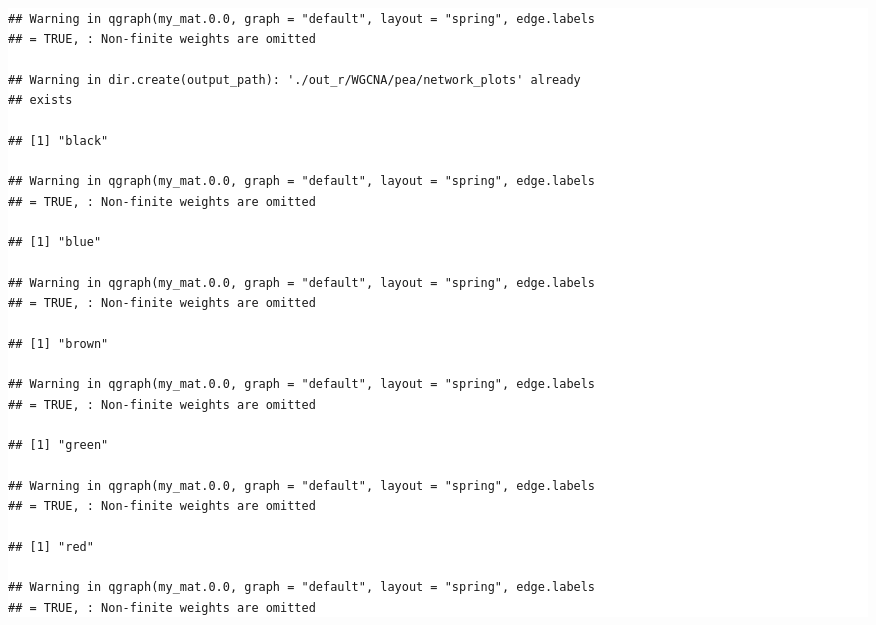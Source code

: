     ## Warning in qgraph(my_mat.0.0, graph = "default", layout = "spring", edge.labels
    ## = TRUE, : Non-finite weights are omitted

    ## Warning in dir.create(output_path): './out_r/WGCNA/pea/network_plots' already
    ## exists

    ## [1] "black"

    ## Warning in qgraph(my_mat.0.0, graph = "default", layout = "spring", edge.labels
    ## = TRUE, : Non-finite weights are omitted

    ## [1] "blue"

    ## Warning in qgraph(my_mat.0.0, graph = "default", layout = "spring", edge.labels
    ## = TRUE, : Non-finite weights are omitted

    ## [1] "brown"

    ## Warning in qgraph(my_mat.0.0, graph = "default", layout = "spring", edge.labels
    ## = TRUE, : Non-finite weights are omitted

    ## [1] "green"

    ## Warning in qgraph(my_mat.0.0, graph = "default", layout = "spring", edge.labels
    ## = TRUE, : Non-finite weights are omitted

    ## [1] "red"

    ## Warning in qgraph(my_mat.0.0, graph = "default", layout = "spring", edge.labels
    ## = TRUE, : Non-finite weights are omitted
